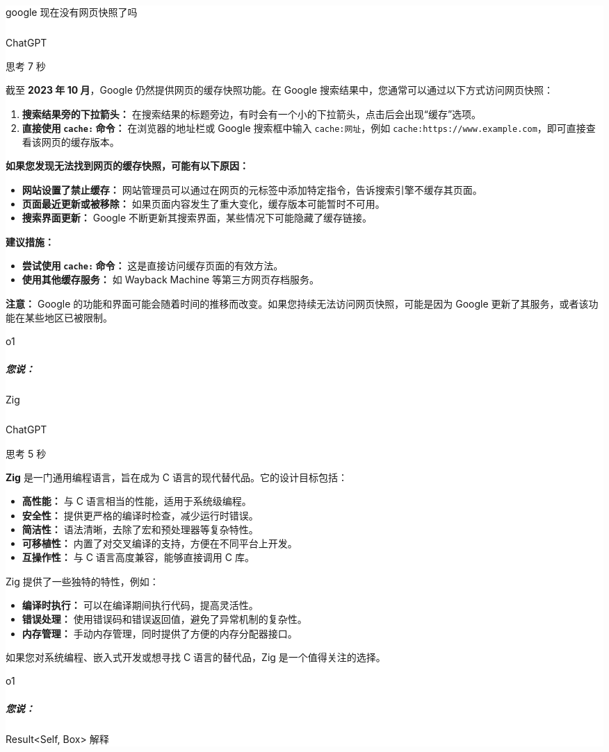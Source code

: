 google 现在没有网页快照了吗

#####

ChatGPT

思考 7 秒

截至 **2023 年 10 月**，Google 仍然提供网页的缓存快照功能。在 Google 搜索结果中，您通常可以通过以下方式访问网页快照：

1. **搜索结果旁的下拉箭头：** 在搜索结果的标题旁边，有时会有一个小的下拉箭头，点击后会出现“缓存”选项。
2. **直接使用 `cache:` 命令：** 在浏览器的地址栏或 Google 搜索框中输入 `cache:网址`，例如 `cache:https://www.example.com`，即可直接查看该网页的缓存版本。

**如果您发现无法找到网页的缓存快照，可能有以下原因：**

- **网站设置了禁止缓存：** 网站管理员可以通过在网页的元标签中添加特定指令，告诉搜索引擎不缓存其页面。
- **页面最近更新或被移除：** 如果页面内容发生了重大变化，缓存版本可能暂时不可用。
- **搜索界面更新：** Google 不断更新其搜索界面，某些情况下可能隐藏了缓存链接。

**建议措施：**

- **尝试使用 `cache:` 命令：** 这是直接访问缓存页面的有效方法。
- **使用其他缓存服务：** 如 Wayback Machine 等第三方网页存档服务。

**注意：** Google 的功能和界面可能会随着时间的推移而改变。如果您持续无法访问网页快照，可能是因为 Google 更新了其服务，或者该功能在某些地区已被限制。

o1

##### 您说：

Zig

#####

ChatGPT

思考 5 秒

**Zig** 是一门通用编程语言，旨在成为 C 语言的现代替代品。它的设计目标包括：

- **高性能：** 与 C 语言相当的性能，适用于系统级编程。
- **安全性：** 提供更严格的编译时检查，减少运行时错误。
- **简洁性：** 语法清晰，去除了宏和预处理器等复杂特性。
- **可移植性：** 内置了对交叉编译的支持，方便在不同平台上开发。
- **互操作性：** 与 C 语言高度兼容，能够直接调用 C 库。

Zig 提供了一些独特的特性，例如：

- **编译时执行：** 可以在编译期间执行代码，提高灵活性。
- **错误处理：** 使用错误码和错误返回值，避免了异常机制的复杂性。
- **内存管理：** 手动内存管理，同时提供了方便的内存分配器接口。

如果您对系统编程、嵌入式开发或想寻找 C 语言的替代品，Zig 是一个值得关注的选择。

o1

##### 您说：

Result<Self, Box<dyn std::error::Error>> 解释

#####
